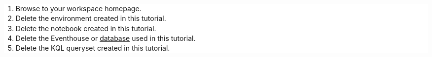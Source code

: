 1. Browse to your workspace homepage.
1. Delete the environment created in this tutorial.
1. Delete the notebook created in this tutorial.
1. Delete the Eventhouse or [database](manage-monitor-eventhouse.md#manage-kql-databases) used in this tutorial.
1. Delete the KQL queryset created in this tutorial.
